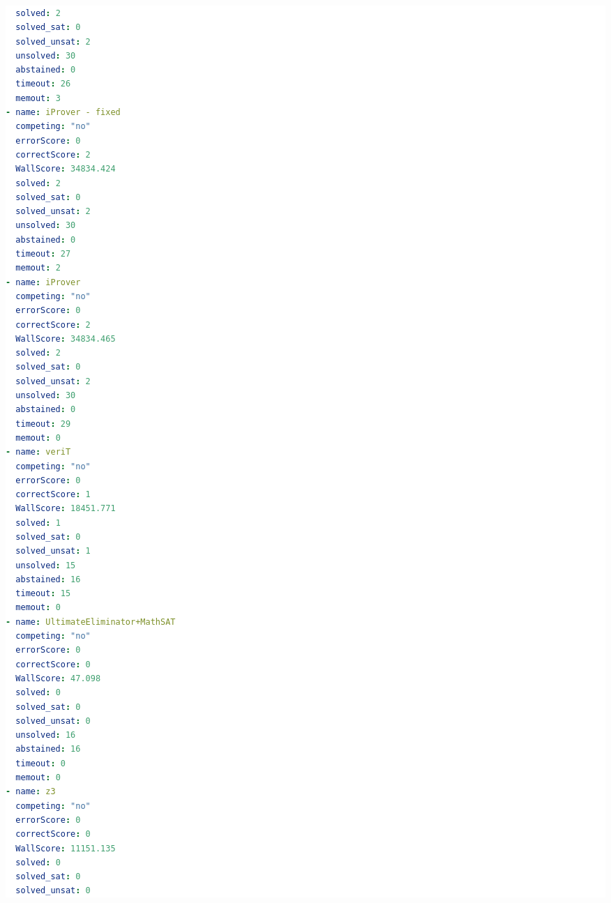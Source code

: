 ```yaml
  solved: 2
  solved_sat: 0
  solved_unsat: 2
  unsolved: 30
  abstained: 0
  timeout: 26
  memout: 3
- name: iProver - fixed
  competing: "no"
  errorScore: 0
  correctScore: 2
  WallScore: 34834.424
  solved: 2
  solved_sat: 0
  solved_unsat: 2
  unsolved: 30
  abstained: 0
  timeout: 27
  memout: 2
- name: iProver
  competing: "no"
  errorScore: 0
  correctScore: 2
  WallScore: 34834.465
  solved: 2
  solved_sat: 0
  solved_unsat: 2
  unsolved: 30
  abstained: 0
  timeout: 29
  memout: 0
- name: veriT
  competing: "no"
  errorScore: 0
  correctScore: 1
  WallScore: 18451.771
  solved: 1
  solved_sat: 0
  solved_unsat: 1
  unsolved: 15
  abstained: 16
  timeout: 15
  memout: 0
- name: UltimateEliminator+MathSAT
  competing: "no"
  errorScore: 0
  correctScore: 0
  WallScore: 47.098
  solved: 0
  solved_sat: 0
  solved_unsat: 0
  unsolved: 16
  abstained: 16
  timeout: 0
  memout: 0
- name: z3
  competing: "no"
  errorScore: 0
  correctScore: 0
  WallScore: 11151.135
  solved: 0
  solved_sat: 0
  solved_unsat: 0
```